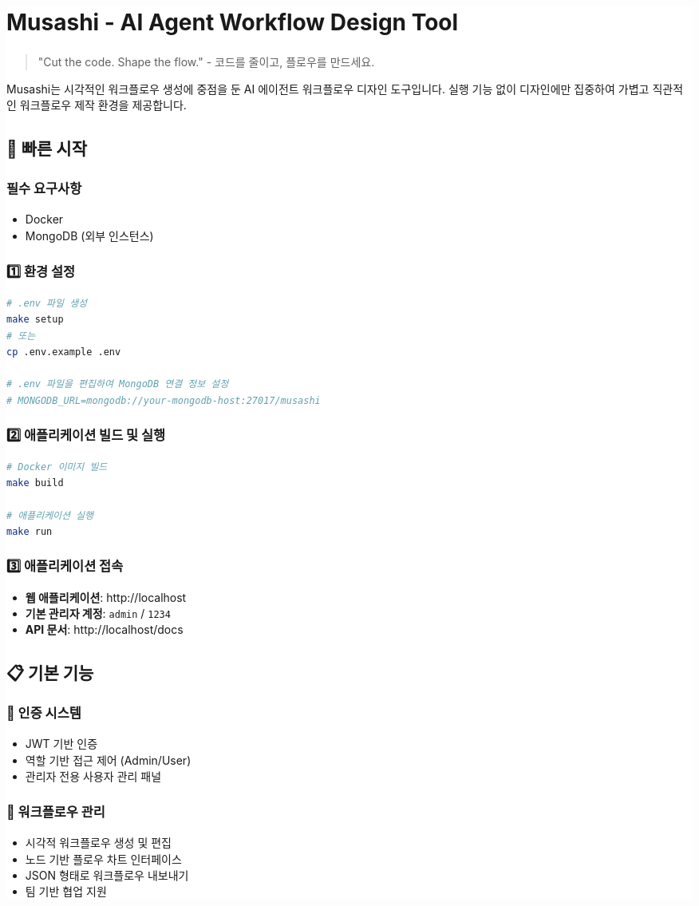 # Musashi - AI Agent Workflow Design Tool

> "Cut the code. Shape the flow." - 코드를 줄이고, 플로우를 만드세요.

Musashi는 시각적인 워크플로우 생성에 중점을 둔 AI 에이전트 워크플로우 디자인 도구입니다. 실행 기능 없이 디자인에만 집중하여 가볍고 직관적인 워크플로우 제작 환경을 제공합니다.

## 🚀 빠른 시작

### 필수 요구사항
- Docker
- MongoDB (외부 인스턴스)

### 1️⃣ 환경 설정

```bash
# .env 파일 생성
make setup
# 또는
cp .env.example .env

# .env 파일을 편집하여 MongoDB 연결 정보 설정
# MONGODB_URL=mongodb://your-mongodb-host:27017/musashi
```

### 2️⃣ 애플리케이션 빌드 및 실행

```bash
# Docker 이미지 빌드
make build

# 애플리케이션 실행
make run
```

### 3️⃣ 애플리케이션 접속

- **웹 애플리케이션**: http://localhost
- **기본 관리자 계정**: `admin` / `1234`
- **API 문서**: http://localhost/docs

## 📋 기본 기능

### 🔐 인증 시스템
- JWT 기반 인증
- 역할 기반 접근 제어 (Admin/User)
- 관리자 전용 사용자 관리 패널

### 🌊 워크플로우 관리
- 시각적 워크플로우 생성 및 편집
- 노드 기반 플로우 차트 인터페이스
- JSON 형태로 워크플로우 내보내기
- 팀 기반 협업 지원
